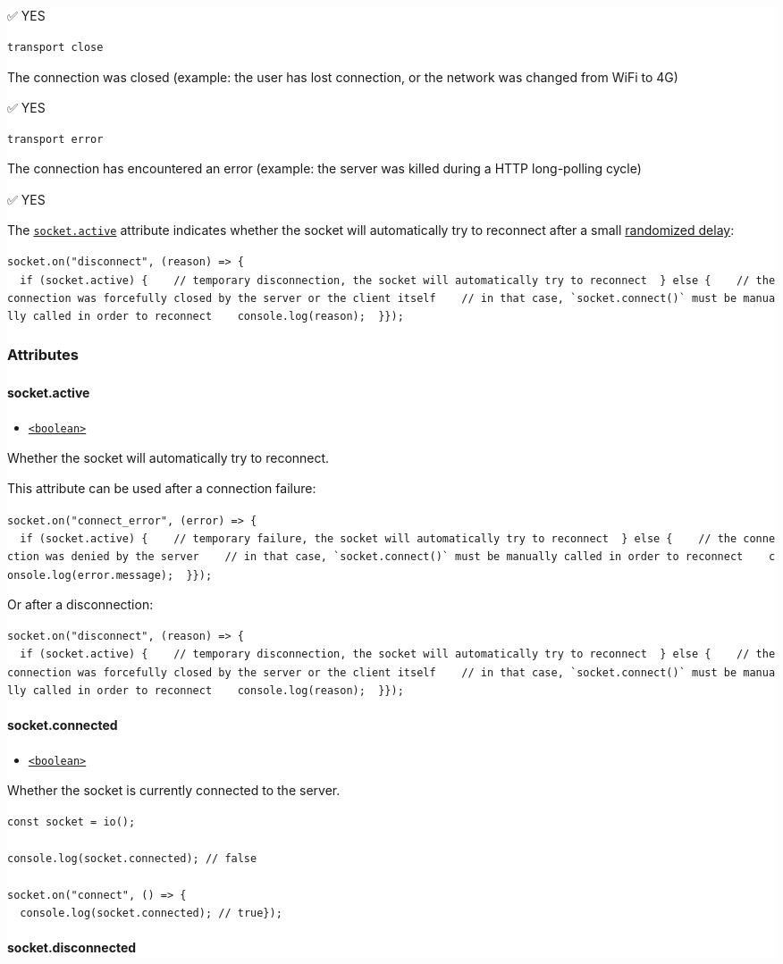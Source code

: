 ✅ YES

`transport close`

The connection was closed (example: the user has lost connection, or the network was changed from WiFi to 4G)

✅ YES

`transport error`

The connection has encountered an error (example: the server was killed during a HTTP long-polling cycle)

✅ YES

The [`socket.active`](_docs_v4_client-api.md#socketactive) attribute indicates whether the socket will automatically try to reconnect after a small [randomized delay](_docs_v4_client-options_.md#reconnectiondelay):
```
socket.on("disconnect", (reason) => {  
  if (socket.active) {    // temporary disconnection, the socket will automatically try to reconnect  } else {    // the connection was forcefully closed by the server or the client itself    // in that case, `socket.connect()` must be manually called in order to reconnect    console.log(reason);  }});  
```
### Attributes[​](_docs_v4_client-api.md#attributes)

#### socket.active[​](_docs_v4_client-api.md#socketactive)

* [`<boolean>`](https://developer.mozilla.org/en-US/docs/Web/JavaScript/Data_structures#boolean_type)

Whether the socket will automatically try to reconnect.

This attribute can be used after a connection failure:
```
socket.on("connect_error", (error) => {  
  if (socket.active) {    // temporary failure, the socket will automatically try to reconnect  } else {    // the connection was denied by the server    // in that case, `socket.connect()` must be manually called in order to reconnect    console.log(error.message);  }});  
```
Or after a disconnection:
```
socket.on("disconnect", (reason) => {  
  if (socket.active) {    // temporary disconnection, the socket will automatically try to reconnect  } else {    // the connection was forcefully closed by the server or the client itself    // in that case, `socket.connect()` must be manually called in order to reconnect    console.log(reason);  }});  
```
#### socket.connected[​](_docs_v4_client-api.md#socketconnected)

* [`<boolean>`](https://developer.mozilla.org/en-US/docs/Web/JavaScript/Data_structures#boolean_type)

Whether the socket is currently connected to the server.
```
const socket = io();  
  
console.log(socket.connected); // false  
  
socket.on("connect", () => {  
  console.log(socket.connected); // true});  
```
#### socket.disconnected[​](_docs_v4_client-api.md#socketdisconnected)
